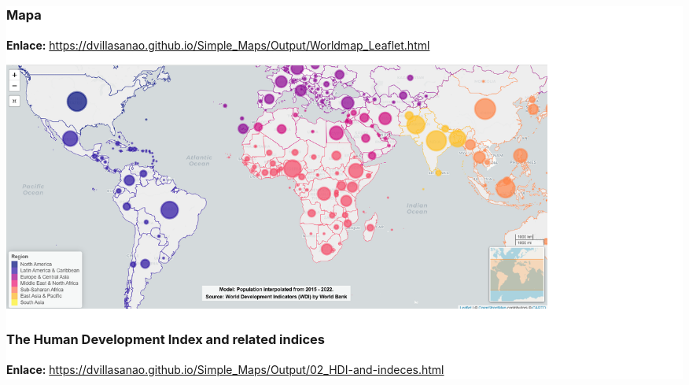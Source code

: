 ### Mapa

**Enlace:**
<https://dvillasanao.github.io/Simple_Maps/Output/Worldmap_Leaflet.html>

<html>
<body>
<a href = "https://dvillasanao.github.io/Simple_Maps/Output/Worldmap_Leaflet.html" target="_blank">
<img src="img/WorldMap_Leaflet.png" width="80%"> </a>
</body>
</html>

### The Human Development Index and related indices

**Enlace:**
<https://dvillasanao.github.io/Simple_Maps/Output/02_HDI-and-indeces.html>

<html>
<body>
<a href = "https://dvillasanao.github.io/Simple_Maps/Output/02_HDI-and-indeces.html" target="_blank">